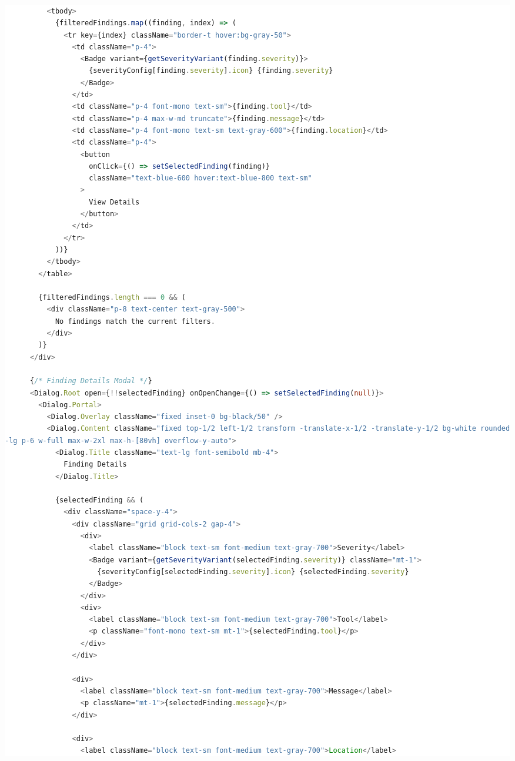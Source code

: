 ```typescript
          <tbody>
            {filteredFindings.map((finding, index) => (
              <tr key={index} className="border-t hover:bg-gray-50">
                <td className="p-4">
                  <Badge variant={getSeverityVariant(finding.severity)}>
                    {severityConfig[finding.severity].icon} {finding.severity}
                  </Badge>
                </td>
                <td className="p-4 font-mono text-sm">{finding.tool}</td>
                <td className="p-4 max-w-md truncate">{finding.message}</td>
                <td className="p-4 font-mono text-sm text-gray-600">{finding.location}</td>
                <td className="p-4">
                  <button
                    onClick={() => setSelectedFinding(finding)}
                    className="text-blue-600 hover:text-blue-800 text-sm"
                  >
                    View Details
                  </button>
                </td>
              </tr>
            ))}
          </tbody>
        </table>

        {filteredFindings.length === 0 && (
          <div className="p-8 text-center text-gray-500">
            No findings match the current filters.
          </div>
        )}
      </div>

      {/* Finding Details Modal */}
      <Dialog.Root open={!!selectedFinding} onOpenChange={() => setSelectedFinding(null)}>
        <Dialog.Portal>
          <Dialog.Overlay className="fixed inset-0 bg-black/50" />
          <Dialog.Content className="fixed top-1/2 left-1/2 transform -translate-x-1/2 -translate-y-1/2 bg-white rounded-lg p-6 w-full max-w-2xl max-h-[80vh] overflow-y-auto">
            <Dialog.Title className="text-lg font-semibold mb-4">
              Finding Details
            </Dialog.Title>

            {selectedFinding && (
              <div className="space-y-4">
                <div className="grid grid-cols-2 gap-4">
                  <div>
                    <label className="block text-sm font-medium text-gray-700">Severity</label>
                    <Badge variant={getSeverityVariant(selectedFinding.severity)} className="mt-1">
                      {severityConfig[selectedFinding.severity].icon} {selectedFinding.severity}
                    </Badge>
                  </div>
                  <div>
                    <label className="block text-sm font-medium text-gray-700">Tool</label>
                    <p className="font-mono text-sm mt-1">{selectedFinding.tool}</p>
                  </div>
                </div>

                <div>
                  <label className="block text-sm font-medium text-gray-700">Message</label>
                  <p className="mt-1">{selectedFinding.message}</p>
                </div>

                <div>
                  <label className="block text-sm font-medium text-gray-700">Location</label>
```